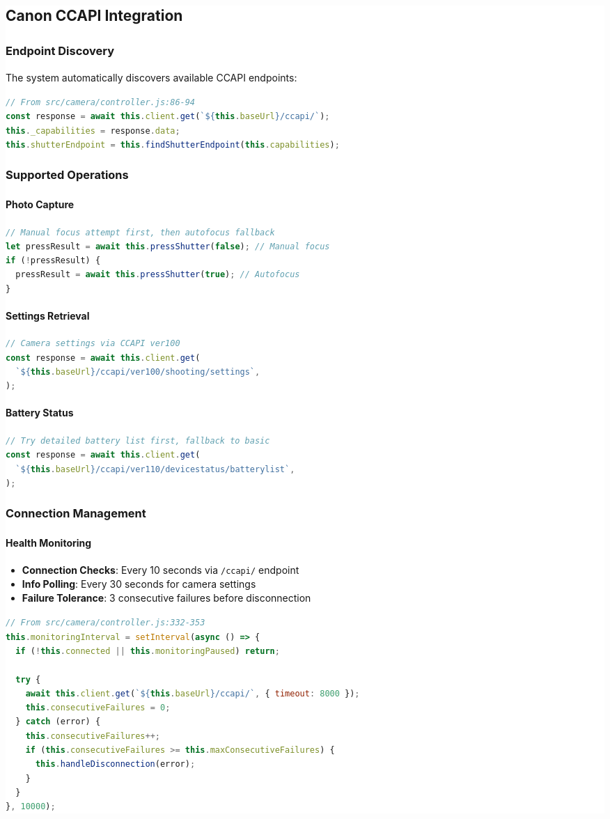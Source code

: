 ## Canon CCAPI Integration

### Endpoint Discovery

The system automatically discovers available CCAPI endpoints:

```javascript
// From src/camera/controller.js:86-94
const response = await this.client.get(`${this.baseUrl}/ccapi/`);
this._capabilities = response.data;
this.shutterEndpoint = this.findShutterEndpoint(this.capabilities);
```

### Supported Operations

#### Photo Capture

```javascript
// Manual focus attempt first, then autofocus fallback
let pressResult = await this.pressShutter(false); // Manual focus
if (!pressResult) {
  pressResult = await this.pressShutter(true); // Autofocus
}
```

#### Settings Retrieval

```javascript
// Camera settings via CCAPI ver100
const response = await this.client.get(
  `${this.baseUrl}/ccapi/ver100/shooting/settings`,
);
```

#### Battery Status

```javascript
// Try detailed battery list first, fallback to basic
const response = await this.client.get(
  `${this.baseUrl}/ccapi/ver110/devicestatus/batterylist`,
);
```

### Connection Management

#### Health Monitoring

- **Connection Checks**: Every 10 seconds via `/ccapi/` endpoint
- **Info Polling**: Every 30 seconds for camera settings
- **Failure Tolerance**: 3 consecutive failures before disconnection

```javascript
// From src/camera/controller.js:332-353
this.monitoringInterval = setInterval(async () => {
  if (!this.connected || this.monitoringPaused) return;

  try {
    await this.client.get(`${this.baseUrl}/ccapi/`, { timeout: 8000 });
    this.consecutiveFailures = 0;
  } catch (error) {
    this.consecutiveFailures++;
    if (this.consecutiveFailures >= this.maxConsecutiveFailures) {
      this.handleDisconnection(error);
    }
  }
}, 10000);
```
